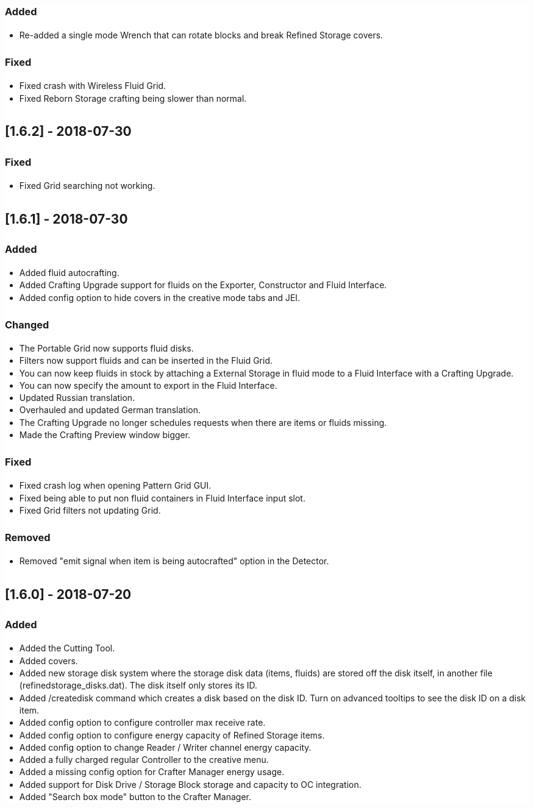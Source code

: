 ### Added

-   Re-added a single mode Wrench that can rotate blocks and break Refined Storage covers.

### Fixed

-   Fixed crash with Wireless Fluid Grid.
-   Fixed Reborn Storage crafting being slower than normal.

## [1.6.2] - 2018-07-30

### Fixed

-   Fixed Grid searching not working.

## [1.6.1] - 2018-07-30

### Added

-   Added fluid autocrafting.
-   Added Crafting Upgrade support for fluids on the Exporter, Constructor and Fluid Interface.
-   Added config option to hide covers in the creative mode tabs and JEI.

### Changed

-   The Portable Grid now supports fluid disks.
-   Filters now support fluids and can be inserted in the Fluid Grid.
-   You can now keep fluids in stock by attaching a External Storage in fluid mode to a Fluid Interface with a Crafting Upgrade.
-   You can now specify the amount to export in the Fluid Interface.
-   Updated Russian translation.
-   Overhauled and updated German translation.
-   The Crafting Upgrade no longer schedules requests when there are items or fluids missing.
-   Made the Crafting Preview window bigger.

### Fixed

-   Fixed crash log when opening Pattern Grid GUI.
-   Fixed being able to put non fluid containers in Fluid Interface input slot.
-   Fixed Grid filters not updating Grid.

### Removed

-   Removed "emit signal when item is being autocrafted" option in the Detector.

## [1.6.0] - 2018-07-20

### Added

-   Added the Cutting Tool.
-   Added covers.
-   Added new storage disk system where the storage disk data (items, fluids) are stored off the disk itself, in another file (refinedstorage_disks.dat). The disk itself only stores its ID.
-   Added /createdisk command which creates a disk based on the disk ID. Turn on advanced tooltips to see the disk ID on a disk item.
-   Added config option to configure controller max receive rate.
-   Added config option to configure energy capacity of Refined Storage items.
-   Added config option to change Reader / Writer channel energy capacity.
-   Added a fully charged regular Controller to the creative menu.
-   Added a missing config option for Crafter Manager energy usage.
-   Added support for Disk Drive / Storage Block storage and capacity to OC integration.
-   Added "Search box mode" button to the Crafter Manager.


[Unreleased]: https://github.com/refinedmods/refinedstorage/compare/v1.12.3...HEAD
[1.12.3]: https://github.com/refinedmods/refinedstorage/compare/v1.12.2...v1.12.3
[1.12.2]: https://github.com/refinedmods/refinedstorage/compare/v1.12.1...v1.12.2
[1.12.1]: https://github.com/refinedmods/refinedstorage/compare/v1.12.0...v1.12.1